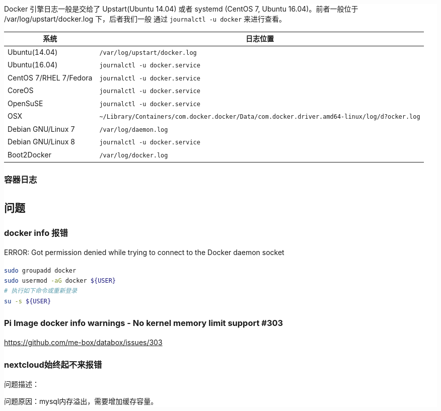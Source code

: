 Docker 引擎日志一般是交给了 Upstart(Ubuntu 14.04) 或者 systemd (CentOS 7, Ubuntu 16.04)。前者一般位于 /var/log/upstart/docker.log 下，后者我们一般 通过 `journalctl -u docker` 来进行查看。

| 系统                   | 日志位置                                                     |
| ---------------------- | ------------------------------------------------------------ |
| Ubuntu(14.04)          | `/var/log/upstart/docker.log`                                |
| Ubuntu(16.04)          | `journalctl -u docker.service`                               |
| CentOS 7/RHEL 7/Fedora | `journalctl -u docker.service`                               |
| CoreOS                 | `journalctl -u docker.service`                               |
| OpenSuSE               | `journalctl -u docker.service`                               |
| OSX                    | `~/Library/Containers/com.docker.docker/Data/com.docker.driver.amd64-linux/log/d?ocker.log` |
| Debian GNU/Linux 7     | `/var/log/daemon.log`                                        |
| Debian GNU/Linux 8     | `journalctl -u docker.service`                               |
| Boot2Docker            | `/var/log/docker.log`                                        |

### 容器日志



## 问题



### docker info 报错

ERROR: Got permission denied while trying to connect to the Docker daemon socket

```bash
sudo groupadd docker
sudo usermod -aG docker ${USER}
# 执行如下命令或重新登录
su -s ${USER}
```

### Pi Image docker info warnings - No kernel memory limit support #303

https://github.com/me-box/databox/issues/303

### nextcloud始终起不来报错

问题描述：



问题原因：mysql内存溢出，需要增加缓存容量。
